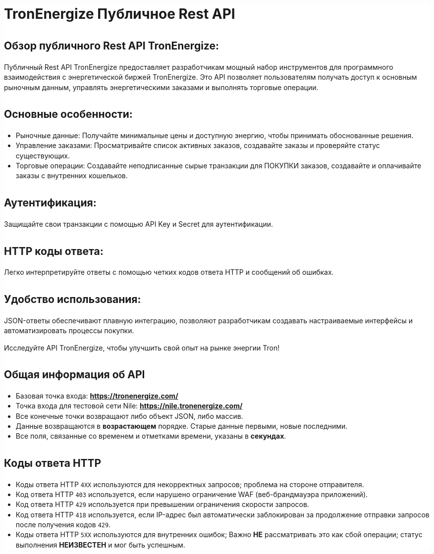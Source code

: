 # TronEnergize Публичное Rest API
## Обзор публичного Rest API TronEnergize:

Публичный Rest API TronEnergize предоставляет разработчикам мощный набор инструментов для программного взаимодействия с энергетической биржей TronEnergize. Это API позволяет пользователям получать доступ к основным рыночным данным, управлять энергетическими заказами и выполнять торговые операции.

## Основные особенности:

- Рыночные данные: Получайте минимальные цены и доступную энергию, чтобы принимать обоснованные решения.
- Управление заказами: Просматривайте список активных заказов, создавайте заказы и проверяйте статус существующих.
- Торговые операции: Создавайте неподписанные сырые транзакции для ПОКУПКИ заказов, создавайте и оплачивайте заказы с внутренних кошельков.

## Аутентификация:

Защищайте свои транзакции с помощью API Key и Secret для аутентификации.

## HTTP коды ответа:

Легко интерпретируйте ответы с помощью четких кодов ответа HTTP и сообщений об ошибках.

## Удобство использования:

JSON-ответы обеспечивают плавную интеграцию, позволяют разработчикам создавать настраиваемые интерфейсы и автоматизировать процессы покупки.

Исследуйте API TronEnergize, чтобы улучшить свой опыт на рынке энергии Tron!

## Общая информация об API
* Базовая точка входа: **https://tronenergize.com/**
* Точка входа для тестовой сети Nile: **https://nile.tronenergize.com/**
* Все конечные точки возвращают либо объект JSON, либо массив.
* Данные возвращаются в **возрастающем** порядке. Старые данные первыми, новые последними.
* Все поля, связанные со временем и отметками времени, указаны в **секундах**.

## Коды ответа HTTP

* Коды ответа HTTP `4XX` используются для некорректных запросов;
  проблема на стороне отправителя.
* Код ответа HTTP `403` используется, если нарушено ограничение WAF (веб-брандмауэра приложений).
* Код ответа HTTP `429` используется при превышении ограничения скорости запросов.
* Код ответа HTTP `418` используется, если IP-адрес был автоматически заблокирован за продолжение отправки запросов после получения кодов `429`.
* Коды ответа HTTP `5XX` используются для внутренних ошибок;
  Важно **НЕ** рассматривать это как сбой операции; статус выполнения
  **НЕИЗВЕСТЕН** и мог быть успешным.
